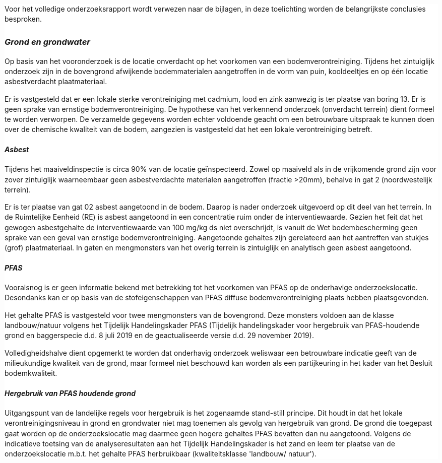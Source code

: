 Voor het volledige onderzoeksrapport wordt verwezen naar de bijlagen, in deze toelichting worden de belangrijkste conclusies besproken.

### *Grond en grondwater*

Op basis van het vooronderzoek is de locatie onverdacht op het voorkomen van een bodemverontreiniging. Tijdens het zintuiglijk onderzoek zijn in de bovengrond afwijkende bodemmaterialen aangetroffen in de vorm van puin, kooldeeltjes en op één locatie asbestverdacht plaatmateriaal.

Er is vastgesteld dat er een lokale sterke verontreiniging met cadmium, lood en zink aanwezig is ter plaatse van boring 13. Er is geen sprake van ernstige bodemverontreiniging. De hypothese van het verkennend onderzoek (onverdacht terrein) dient formeel te worden verworpen. De verzamelde gegevens worden echter voldoende geacht om een betrouwbare uitspraak te kunnen doen over de chemische kwaliteit van de bodem, aangezien is vastgesteld dat het een lokale verontreiniging betreft.

#### *Asbest*

Tijdens het maaiveldinspectie is circa 90% van de locatie geïnspecteerd. Zowel op maaiveld als in de vrijkomende grond zijn voor zover zintuiglijk waarneembaar geen asbestverdachte materialen aangetroffen (fractie >20mm), behalve in gat 2 (noordwestelijk terrein).

Er is ter plaatse van gat 02 asbest aangetoond in de bodem. Daarop is nader onderzoek uitgevoerd op dit deel van het terrein. In de Ruimtelijke Eenheid (RE) is asbest aangetoond in een concentratie ruim onder de interventiewaarde. Gezien het feit dat het gewogen asbestgehalte de interventiewaarde van 100 mg/kg ds niet overschrijdt, is vanuit de Wet bodembescherming geen sprake van een geval van ernstige bodemverontreiniging. Aangetoonde gehaltes zijn gerelateerd aan het aantreffen van stukjes (grof) plaatmateriaal. In gaten en mengmonsters van het overig terrein is zintuiglijk en analytisch geen asbest aangetoond.

#### *PFAS*

Vooralsnog is er geen informatie bekend met betrekking tot het voorkomen van PFAS op de onderhavige onderzoekslocatie. Desondanks kan er op basis van de stofeigenschappen van PFAS diffuse bodemverontreiniging plaats hebben plaatsgevonden.

Het gehalte PFAS is vastgesteld voor twee mengmonsters van de bovengrond. Deze monsters voldoen aan de klasse landbouw/natuur volgens het Tijdelijk Handelingskader PFAS (Tijdelijk handelingskader voor hergebruik van PFAS-houdende grond en baggerspecie d.d. 8 juli 2019 en de geactualiseerde versie d.d. 29 november 2019).

Volledigheidshalve dient opgemerkt te worden dat onderhavig onderzoek weliswaar een betrouwbare indicatie geeft van de milieukundige kwaliteit van de grond, maar formeel niet beschouwd kan worden als een partijkeuring in het kader van het Besluit bodemkwaliteit.

#### *Hergebruik van PFAS houdende grond*

Uitgangspunt van de landelijke regels voor hergebruik is het zogenaamde stand-still principe. Dit houdt in dat het lokale verontreinigingsniveau in grond en grondwater niet mag toenemen als gevolg van hergebruik van grond. De grond die toegepast gaat worden op de onderzoekslocatie mag daarmee geen hogere gehaltes PFAS bevatten dan nu aangetoond. Volgens de indicatieve toetsing van de analyseresultaten aan het Tijdelijk Handelingskader is het zand en leem ter plaatse van de onderzoekslocatie m.b.t. het gehalte PFAS herbruikbaar (kwaliteitsklasse 'landbouw/ natuur').

